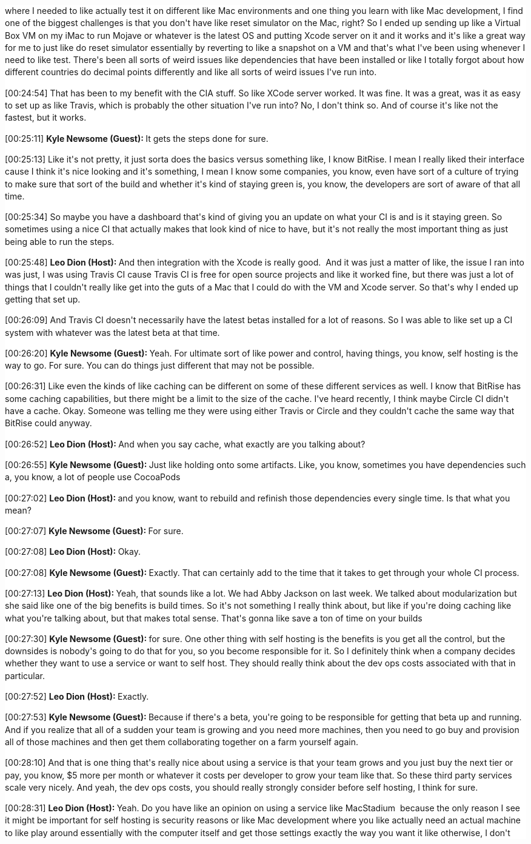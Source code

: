 where I needed to like actually test it on different like Mac environments and one thing you learn with like Mac development, I find one of the biggest challenges is that you don't have like reset simulator on the Mac, right? So I ended up sending up like a Virtual Box VM on my iMac to run Mojave or whatever is the latest OS and putting Xcode server on it and it works and it's like a great way for me to just like do reset simulator essentially by reverting to like a snapshot on a VM and that's what I've been using whenever I need to like test. There's been all sorts of weird issues like dependencies that have been installed or like I totally forgot about how different countries do decimal points differently and like all sorts of weird issues I've run into.</p><p>[00:24:54] That has been to my benefit with the CIA stuff. So like XCode server worked. It was fine. It was a great, was it as easy to set up as like Travis, which is probably the other situation I've run into? No, I don't think so. And of course it's like not the fastest, but it works. </p><p>[00:25:11] <strong>Kyle Newsome (Guest): </strong>It gets the steps done for sure.</p><p>[00:25:13] Like it's not pretty, it just sorta does the basics versus something like, I know BitRise. I mean I really liked their interface cause I think it's nice looking and it's something, I mean I know some companies, you know, even have sort of a culture of trying to make sure that sort of the build and whether it's kind of staying green is, you know, the developers are sort of aware of that all time.</p><p>[00:25:34] So maybe you have a dashboard that's kind of giving you an update on what your CI is and is it staying green. So sometimes using a nice CI that actually makes that look kind of nice to have, but it's not really the most important thing as just being able to run the steps. </p><p>[00:25:48] <strong>Leo Dion (Host): </strong>And then integration with the Xcode is really good.  And it was just a matter of like, the issue I ran into was just, I was using Travis CI cause Travis CI is free for open source projects and like it worked fine, but there was just a lot of things that I couldn't really like get into the guts of a Mac that I could do with the VM and Xcode server. So that's why I ended up getting that set up.</p><p>[00:26:09] And Travis CI doesn't necessarily have the latest betas installed for a lot of reasons. So I was able to like set up a CI system with whatever was the latest beta at that time. </p><p>[00:26:20] <strong>Kyle Newsome (Guest): </strong>Yeah. For ultimate sort of like power and control, having things, you know, self hosting is the way to go. For sure. You can do things just different that may not be possible.</p><p>[00:26:31] Like even the kinds of like caching can be different on some of these different services as well. I know that BitRise has some caching capabilities, but there might be a limit to the size of the cache. I've heard recently, I think maybe Circle CI didn't have a cache. Okay. Someone was telling me they were using either Travis or Circle and they couldn't cache the same way that BitRise could anyway.</p><p>[00:26:52] <strong>Leo Dion (Host): </strong>And when you say cache, what exactly are you talking about? </p><p>[00:26:55] <strong>Kyle Newsome (Guest): </strong>Just like holding onto some artifacts. Like, you know, sometimes you have dependencies such a, you know, a lot of people use CocoaPods </p><p>[00:27:02] <strong>Leo Dion (Host): </strong>and you know, want to rebuild and refinish those dependencies every single time. Is that what you mean? </p><p>[00:27:07] <strong>Kyle Newsome (Guest): </strong>For sure.</p><p>[00:27:08] <strong>Leo Dion (Host): </strong>Okay. </p><p>[00:27:08] <strong>Kyle Newsome (Guest): </strong>Exactly. That can certainly add to the time that it takes to get through your whole CI process. </p><p>[00:27:13] <strong>Leo Dion (Host): </strong>Yeah, that sounds like a lot. We had Abby Jackson on last week. We talked about modularization but she said like one of the big benefits is build times. So it's not something I really think about, but like if you're doing caching like what you're talking about, but that makes total sense. That's gonna like save a ton of time on your builds </p><p>[00:27:30] <strong>Kyle Newsome (Guest): </strong>for sure. One other thing with self hosting is the benefits is you get all the control, but the downsides is nobody's going to do that for you, so you become responsible for it. So I definitely think when a company decides whether they want to use a service or want to self host. They should really think about the dev ops costs associated with that in particular. </p><p>[00:27:52] <strong>Leo Dion (Host): </strong>Exactly. </p><p>[00:27:53] <strong>Kyle Newsome (Guest): </strong>Because if there's a beta, you're going to be responsible for getting that beta up and running. And if you realize that all of a sudden your team is growing and you need more machines, then you need to go buy and provision all of those machines and then get them collaborating together on a farm yourself again.</p><p>[00:28:10] And that is one thing that's really nice about using a service is that your team grows and you just buy the next tier or pay, you know, $5 more per month or whatever it costs per developer to grow your team like that. So these third party services scale very nicely. And yeah, the dev ops costs, you should really strongly consider before self hosting, I think for sure. </p><p>[00:28:31] <strong>Leo Dion (Host): </strong>Yeah. Do you have like an opinion on using a service like MacStadium  because the only reason I see it might be important for self hosting is security reasons or like Mac development where you like actually need an actual machine to like play around essentially with the computer itself and get those settings exactly the way you want it like otherwise, I don't